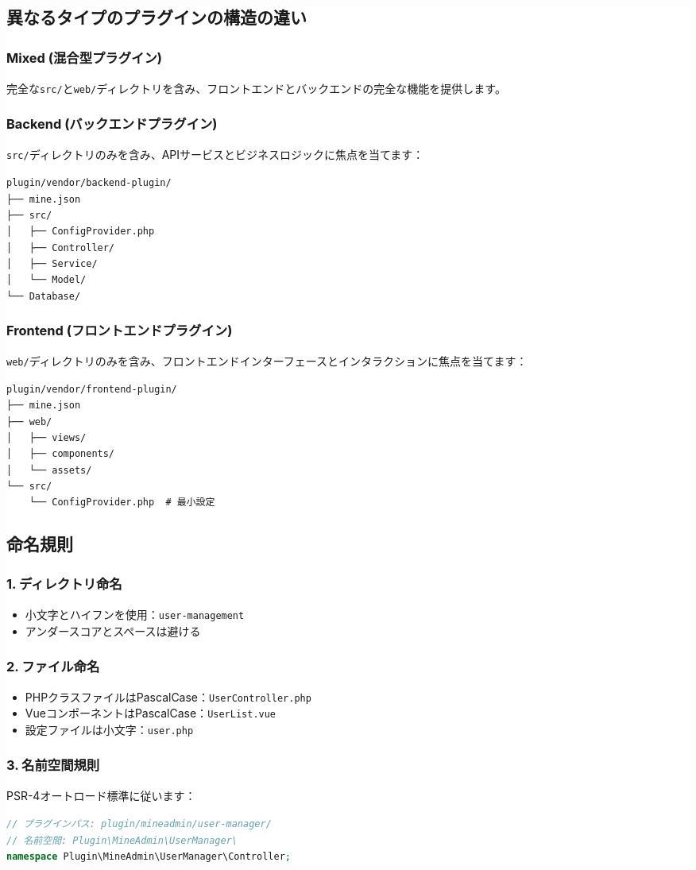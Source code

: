 ## 異なるタイプのプラグインの構造の違い

### Mixed (混合型プラグイン)
完全な`src/`と`web/`ディレクトリを含み、フロントエンドとバックエンドの完全な機能を提供します。

### Backend (バックエンドプラグイン)
`src/`ディレクトリのみを含み、APIサービスとビジネスロジックに焦点を当てます：

```
plugin/vendor/backend-plugin/
├── mine.json
├── src/
│   ├── ConfigProvider.php
│   ├── Controller/
│   ├── Service/
│   └── Model/
└── Database/
```

### Frontend (フロントエンドプラグイン)
`web/`ディレクトリのみを含み、フロントエンドインターフェースとインタラクションに焦点を当てます：

```
plugin/vendor/frontend-plugin/
├── mine.json
├── web/
│   ├── views/
│   ├── components/
│   └── assets/
└── src/
    └── ConfigProvider.php  # 最小設定
```

## 命名規則

### 1. ディレクトリ命名
- 小文字とハイフンを使用：`user-management`
- アンダースコアとスペースは避ける

### 2. ファイル命名
- PHPクラスファイルはPascalCase：`UserController.php`
- VueコンポーネントはPascalCase：`UserList.vue`
- 設定ファイルは小文字：`user.php`

### 3. 名前空間規則
PSR-4オートロード標準に従います：

```php
// プラグインパス: plugin/mineadmin/user-manager/
// 名前空間: Plugin\MineAdmin\UserManager\
namespace Plugin\MineAdmin\UserManager\Controller;
```
